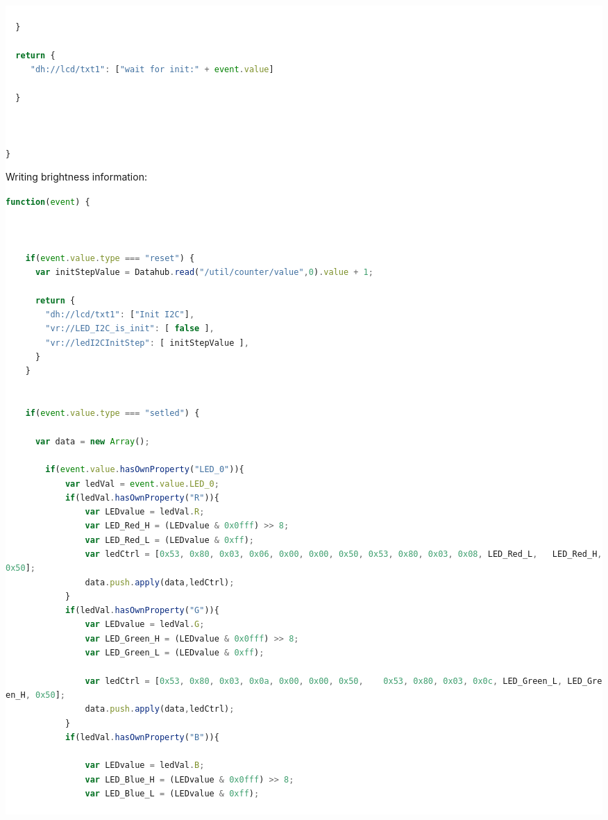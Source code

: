 ```javascript

  }
  
  return {  
     "dh://lcd/txt1": ["wait for init:" + event.value] 

  }



}


```


Writing brightness information:

```javascript
function(event) {

	

	if(event.value.type === "reset") {
      var initStepValue = Datahub.read("/util/counter/value",0).value + 1; 
		
      return {
        "dh://lcd/txt1": ["Init I2C"], 
        "vr://LED_I2C_is_init": [ false ], 
        "vr://ledI2CInitStep": [ initStepValue ], 
      }
  	}


	if(event.value.type === "setled") {

      var data = new Array();

	    if(event.value.hasOwnProperty("LED_0")){
	        var ledVal = event.value.LED_0;
	        if(ledVal.hasOwnProperty("R")){
	            var LEDvalue = ledVal.R;
	            var LED_Red_H = (LEDvalue & 0x0fff) >> 8;
	            var LED_Red_L = (LEDvalue & 0xff);
	            var ledCtrl = [0x53, 0x80, 0x03, 0x06, 0x00, 0x00, 0x50, 0x53, 0x80, 0x03, 0x08, LED_Red_L,   LED_Red_H,   0x50];
	            data.push.apply(data,ledCtrl);
	        }
	        if(ledVal.hasOwnProperty("G")){
	            var LEDvalue = ledVal.G;
	            var LED_Green_H = (LEDvalue & 0x0fff) >> 8;
	            var LED_Green_L = (LEDvalue & 0xff);
	        
	            var ledCtrl = [0x53, 0x80, 0x03, 0x0a, 0x00, 0x00, 0x50,    0x53, 0x80, 0x03, 0x0c, LED_Green_L, LED_Green_H, 0x50];
	            data.push.apply(data,ledCtrl);
	        }
	        if(ledVal.hasOwnProperty("B")){

	            var LEDvalue = ledVal.B;
	            var LED_Blue_H = (LEDvalue & 0x0fff) >> 8;
	            var LED_Blue_L = (LEDvalue & 0xff);
	        
```